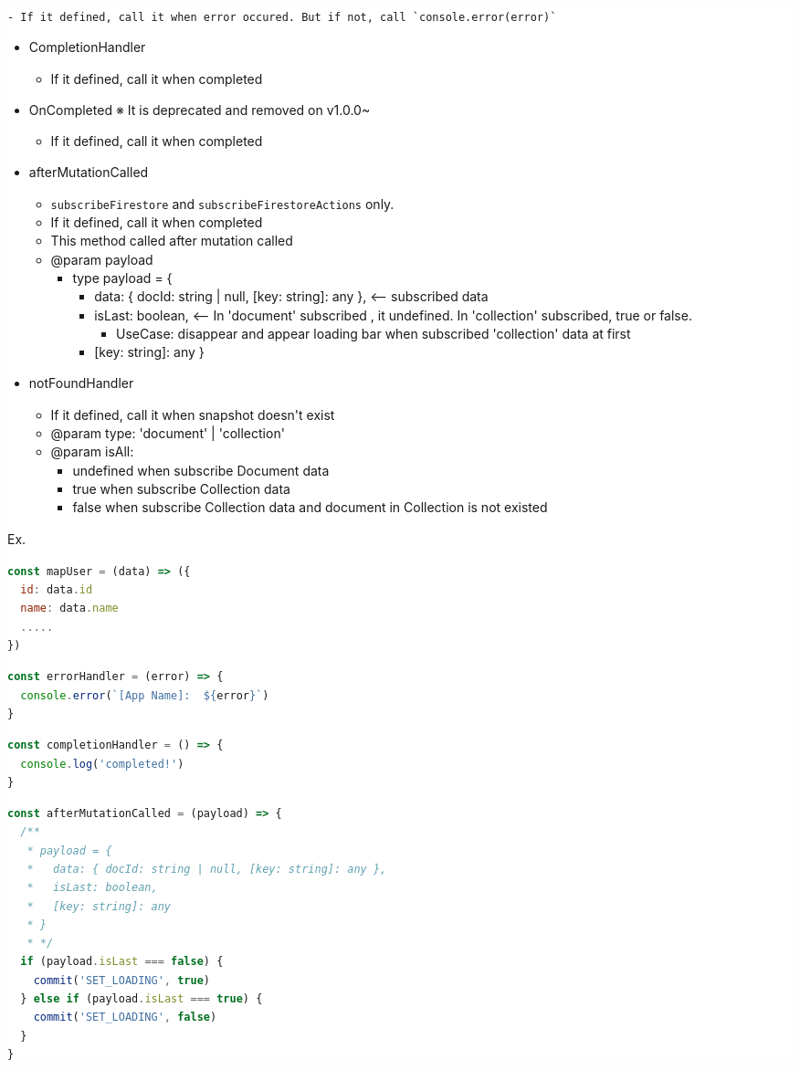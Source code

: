     - If it defined, call it when error occured. But if not, call `console.error(error)`

  - CompletionHandler

    - If it defined, call it when completed

  - OnCompleted   ※ It is deprecated and removed on v1.0.0~

    - If it defined, call it when completed

  - afterMutationCalled

    - `subscribeFirestore` and `subscribeFirestoreActions` only.
    - If it defined, call it when completed
    - This method called after mutation called
    - @param payload
      - type payload = {
         - data: { docId: string | null, [key: string]: any }, <-- subscribed data
        - isLast: boolean,  <-- In 'document' subscribed , it undefined. In 'collection' subscribed, true or false.
          - UseCase: disappear and appear loading bar when subscribed 'collection' data at first 
        - [key: string]: any }


  - notFoundHandler
    - If it defined, call it when snapshot doesn't exist
    - @param type: 'document' | 'collection'
    - @param isAll:
      - undefined  when subscribe Document data
      - true       when subscribe Collection data
      - false      when subscribe Collection data and document in Collection is not existed
    
Ex.

```javascript
const mapUser = (data) => ({
  id: data.id
  name: data.name
  .....
})
```

```javascript
const errorHandler = (error) => {
  console.error(`[App Name]:  ${error}`)
}
```

```javascript
const completionHandler = () => {
  console.log('completed!')
}
```

```javascript
const afterMutationCalled = (payload) => {
  /**
   * payload = {
   *   data: { docId: string | null, [key: string]: any },
   *   isLast: boolean,
   *   [key: string]: any
   * }
   * */
  if (payload.isLast === false) {
    commit('SET_LOADING', true)
  } else if (payload.isLast === true) {
    commit('SET_LOADING', false)
  }
}
```
